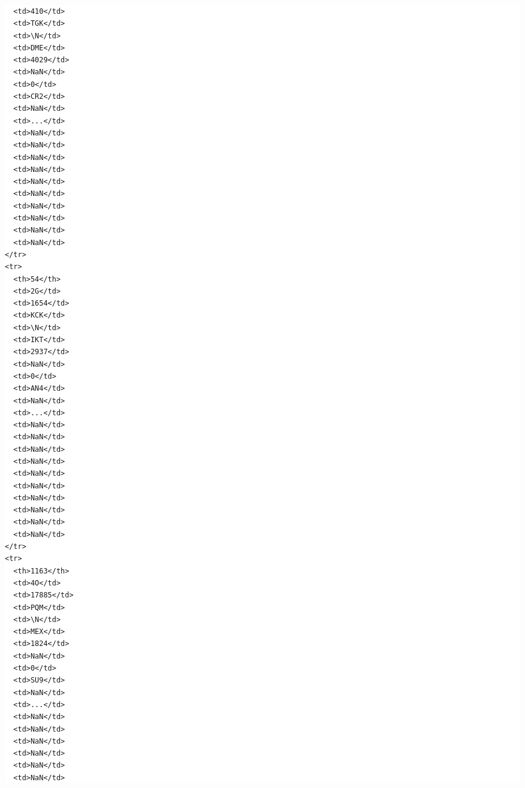       <td>410</td>
      <td>TGK</td>
      <td>\N</td>
      <td>DME</td>
      <td>4029</td>
      <td>NaN</td>
      <td>0</td>
      <td>CR2</td>
      <td>NaN</td>
      <td>...</td>
      <td>NaN</td>
      <td>NaN</td>
      <td>NaN</td>
      <td>NaN</td>
      <td>NaN</td>
      <td>NaN</td>
      <td>NaN</td>
      <td>NaN</td>
      <td>NaN</td>
      <td>NaN</td>
    </tr>
    <tr>
      <th>54</th>
      <td>2G</td>
      <td>1654</td>
      <td>KCK</td>
      <td>\N</td>
      <td>IKT</td>
      <td>2937</td>
      <td>NaN</td>
      <td>0</td>
      <td>AN4</td>
      <td>NaN</td>
      <td>...</td>
      <td>NaN</td>
      <td>NaN</td>
      <td>NaN</td>
      <td>NaN</td>
      <td>NaN</td>
      <td>NaN</td>
      <td>NaN</td>
      <td>NaN</td>
      <td>NaN</td>
      <td>NaN</td>
    </tr>
    <tr>
      <th>1163</th>
      <td>4O</td>
      <td>17885</td>
      <td>PQM</td>
      <td>\N</td>
      <td>MEX</td>
      <td>1824</td>
      <td>NaN</td>
      <td>0</td>
      <td>SU9</td>
      <td>NaN</td>
      <td>...</td>
      <td>NaN</td>
      <td>NaN</td>
      <td>NaN</td>
      <td>NaN</td>
      <td>NaN</td>
      <td>NaN</td>